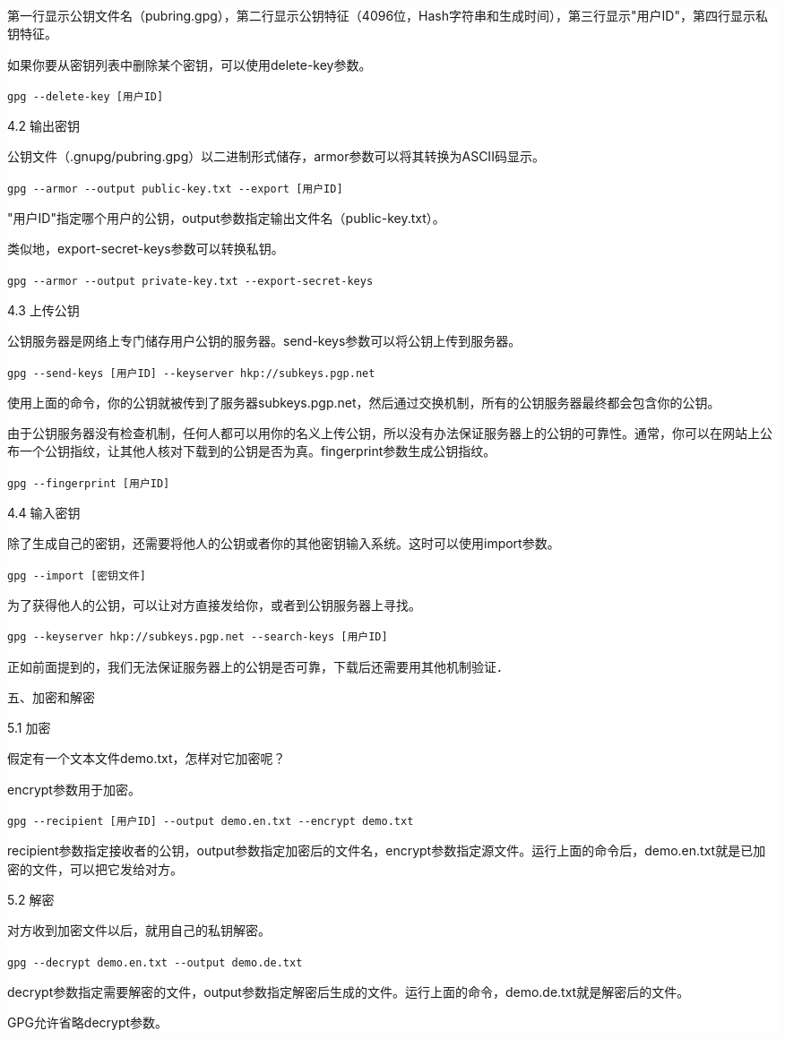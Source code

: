 第一行显示公钥文件名（pubring.gpg），第二行显示公钥特征（4096位，Hash字符串和生成时间），第三行显示"用户ID"，第四行显示私钥特征。

如果你要从密钥列表中删除某个密钥，可以使用delete-key参数。

    gpg --delete-key [用户ID]

4.2 输出密钥

公钥文件（.gnupg/pubring.gpg）以二进制形式储存，armor参数可以将其转换为ASCII码显示。

    gpg --armor --output public-key.txt --export [用户ID]

"用户ID"指定哪个用户的公钥，output参数指定输出文件名（public-key.txt）。

类似地，export-secret-keys参数可以转换私钥。

    gpg --armor --output private-key.txt --export-secret-keys

4.3 上传公钥

公钥服务器是网络上专门储存用户公钥的服务器。send-keys参数可以将公钥上传到服务器。

    gpg --send-keys [用户ID] --keyserver hkp://subkeys.pgp.net

使用上面的命令，你的公钥就被传到了服务器subkeys.pgp.net，然后通过交换机制，所有的公钥服务器最终都会包含你的公钥。

由于公钥服务器没有检查机制，任何人都可以用你的名义上传公钥，所以没有办法保证服务器上的公钥的可靠性。通常，你可以在网站上公布一个公钥指纹，让其他人核对下载到的公钥是否为真。fingerprint参数生成公钥指纹。

    gpg --fingerprint [用户ID]

4.4 输入密钥

除了生成自己的密钥，还需要将他人的公钥或者你的其他密钥输入系统。这时可以使用import参数。

    gpg --import [密钥文件]

为了获得他人的公钥，可以让对方直接发给你，或者到公钥服务器上寻找。

    gpg --keyserver hkp://subkeys.pgp.net --search-keys [用户ID]

正如前面提到的，我们无法保证服务器上的公钥是否可靠，下载后还需要用其他机制验证．

五、加密和解密

5.1 加密

假定有一个文本文件demo.txt，怎样对它加密呢？

encrypt参数用于加密。

    gpg --recipient [用户ID] --output demo.en.txt --encrypt demo.txt

recipient参数指定接收者的公钥，output参数指定加密后的文件名，encrypt参数指定源文件。运行上面的命令后，demo.en.txt就是已加密的文件，可以把它发给对方。

5.2 解密

对方收到加密文件以后，就用自己的私钥解密。

    gpg --decrypt demo.en.txt --output demo.de.txt

decrypt参数指定需要解密的文件，output参数指定解密后生成的文件。运行上面的命令，demo.de.txt就是解密后的文件。

GPG允许省略decrypt参数。

